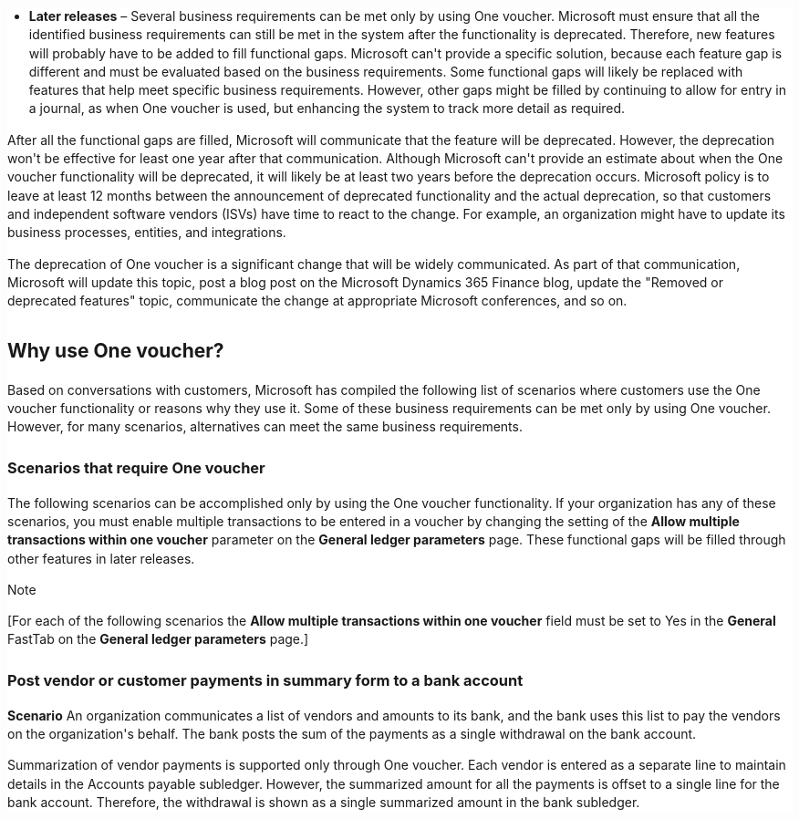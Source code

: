 - **Later releases** – Several business requirements can be met only by using One voucher. Microsoft must ensure that all the identified business requirements can still be met in the system after the functionality is deprecated. Therefore, new features will probably have to be added to fill functional gaps. Microsoft can't provide a specific solution, because each feature gap is different and must be evaluated based on the business requirements. Some functional gaps will likely be replaced with features that help meet specific business requirements. However, other gaps might be filled by continuing to allow for entry in a journal, as when One voucher is used, but enhancing the system to track more detail as required.

After all the functional gaps are filled, Microsoft will communicate that the feature will be deprecated. However, the deprecation won't be effective for least one year after that communication. Although Microsoft can't provide an estimate about when the One voucher functionality will be deprecated, it will likely be at least two years before the deprecation occurs. Microsoft policy is to leave at least 12 months between the announcement of deprecated functionality and the actual deprecation, so that customers and independent software vendors (ISVs) have time to react to the change. For example, an organization might have to update its business processes, entities, and integrations.

The deprecation of One voucher is a significant change that will be widely communicated. As part of that communication, Microsoft will update this topic, post a blog post on the Microsoft Dynamics 365 Finance blog, update the "Removed or deprecated features" topic, communicate the change at appropriate Microsoft conferences, and so on.

## Why use One voucher?

Based on conversations with customers, Microsoft has compiled the following list of scenarios where customers use the One voucher functionality or reasons why they use it. Some of these business requirements can be met only by using One voucher. However, for many scenarios, alternatives can meet the same business requirements.

### Scenarios that require One voucher

The following scenarios can be accomplished only by using the One voucher functionality. If your organization has any of these scenarios, you must enable multiple transactions to be entered in a voucher by changing the setting of the **Allow multiple transactions within one voucher** parameter on the **General ledger parameters** page. These functional gaps will be filled through other features in later releases.

> [!Note]
> [For each of the following scenarios the **Allow multiple transactions within one voucher** field must be set to Yes in the **General** FastTab on the **General ledger parameters** page.]

### Post vendor or customer payments in summary form to a bank account

**Scenario** An organization communicates a list of vendors and amounts to its bank, and the bank uses this list to pay the vendors on the organization's behalf. The bank posts the sum of the payments as a single withdrawal on the bank account.

Summarization of vendor payments is supported only through One voucher. Each vendor is entered as a separate line to maintain details in the Accounts payable subledger. However, the summarized amount for all the payments is offset to a single line for the bank account. Therefore, the withdrawal is shown as a single summarized amount in the bank subledger.
